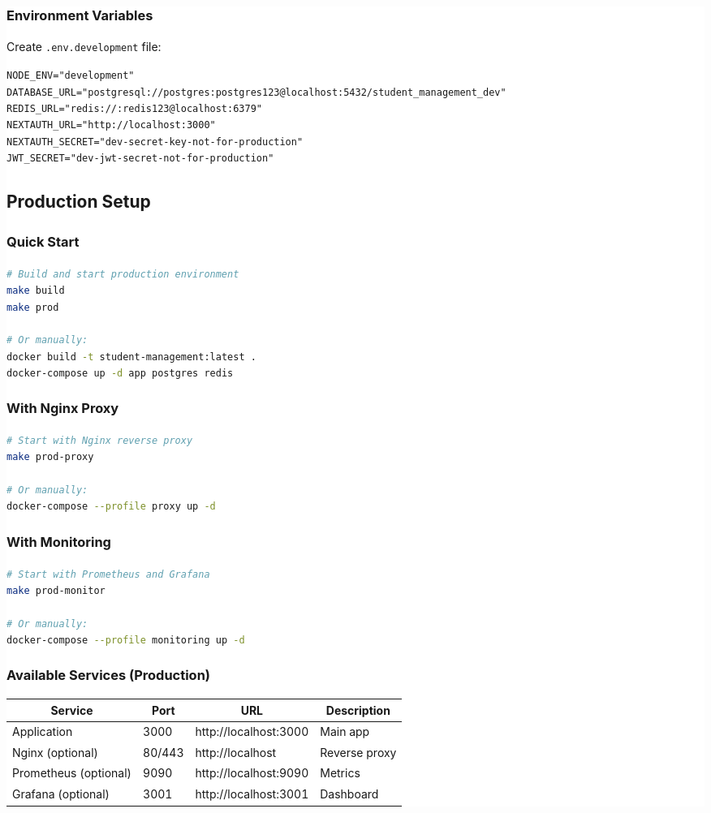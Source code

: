 ### Environment Variables

Create `.env.development` file:

```env
NODE_ENV="development"
DATABASE_URL="postgresql://postgres:postgres123@localhost:5432/student_management_dev"
REDIS_URL="redis://:redis123@localhost:6379"
NEXTAUTH_URL="http://localhost:3000"
NEXTAUTH_SECRET="dev-secret-key-not-for-production"
JWT_SECRET="dev-jwt-secret-not-for-production"
```

## Production Setup

### Quick Start

```bash
# Build and start production environment
make build
make prod

# Or manually:
docker build -t student-management:latest .
docker-compose up -d app postgres redis
```

### With Nginx Proxy

```bash
# Start with Nginx reverse proxy
make prod-proxy

# Or manually:
docker-compose --profile proxy up -d
```

### With Monitoring

```bash
# Start with Prometheus and Grafana
make prod-monitor

# Or manually:
docker-compose --profile monitoring up -d
```

### Available Services (Production)

| Service | Port | URL | Description |
|---------|------|-----|-------------|
| Application | 3000 | http://localhost:3000 | Main app |
| Nginx (optional) | 80/443 | http://localhost | Reverse proxy |
| Prometheus (optional) | 9090 | http://localhost:9090 | Metrics |
| Grafana (optional) | 3001 | http://localhost:3001 | Dashboard |
